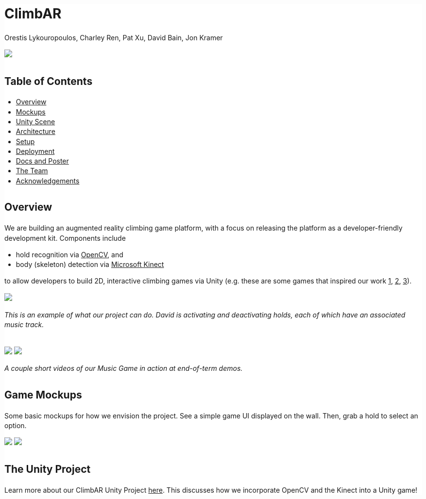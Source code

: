 # ClimbAR
Orestis Lykouropoulos, Charley Ren, Pat Xu, David Bain, Jon Kramer

<img src="readme_imgs/videos/hop_demo.gif">

## Table of Contents

- [Overview](https://github.com/patxu/cs98-senior-project#overview)
- [Mockups](https://github.com/patxu/cs98-senior-project#game-mockups)
- [Unity Scene](https://github.com/patxu/cs98-senior-project#unity-scene)
- [Architecture](https://github.com/patxu/cs98-senior-project#architecture)
- [Setup](https://github.com/patxu/cs98-senior-project#setup)
- [Deployment](https://github.com/patxu/cs98-senior-project#deployment)
- [Docs and Poster](https://github.com/patxu/cs98-senior-project#docs)
- [The Team](https://github.com/patxu/cs98-senior-project#the-team)
- [Acknowledgements](https://github.com/patxu/cs98-senior-project#acknowledgements)

## Overview
We are building an augmented reality climbing game platform, with a focus on releasing the platform as a developer-friendly development kit. Components include
- hold recognition via [OpenCV](http://opencv.org/), and
- body (skeleton) detection via [Microsoft Kinect](https://developer.microsoft.com/en-us/windows/kinect)

to allow developers to build 2D, interactive climbing games via Unity (e.g. these are some games that inspired our work [1](https://www.youtube.com/watch?v=W0ErnsIVzkc), [2](https://www.youtube.com/watch?v=kg2uRGf_04g), [3](http://augmentedclimbing.com/games/)).



<img src="readme_imgs/videos/music_game_demo.gif">

*This is an example of what our project can do. David is activating and deactivating holds, each of which have an associated music track.*

<br>
<img src="readme_imgs/videos/demo_vid1.gif">  <img src="readme_imgs/videos/demo_vid2.gif">

*A couple short videos of our Music Game in action at end-of-term demos.*

## Game Mockups
Some basic mockups for how we envision the project. See a simple game UI displayed on the wall. Then, grab a hold to select an option.

<img src="readme_imgs/game_menu.png" width=300x>
<img src="readme_imgs/game_route_generation.png" width=300x>

## The Unity Project
Learn more about our ClimbAR Unity Project [here](/climbARUnity/). This discusses how we incorporate OpenCV and the Kinect into a Unity game!
